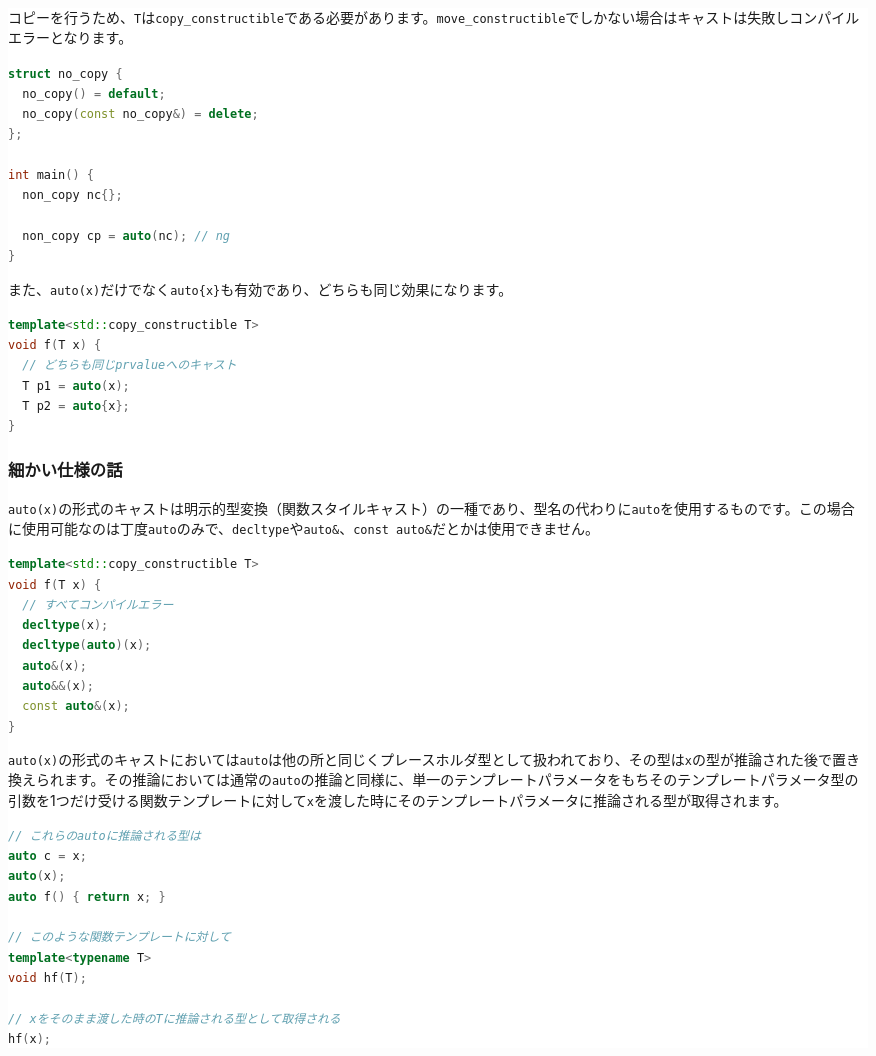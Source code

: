 コピーを行うため、`T`は`copy_constructible`である必要があります。`move_constructible`でしかない場合はキャストは失敗しコンパイルエラーとなります。

```cpp
struct no_copy {
  no_copy() = default;
  no_copy(const no_copy&) = delete;
};

int main() {
  non_copy nc{};

  non_copy cp = auto(nc); // ng
}
```

また、`auto(x)`だけでなく`auto{x}`も有効であり、どちらも同じ効果になります。

```cpp
template<std::copy_constructible T>
void f(T x) {
  // どちらも同じprvalueへのキャスト
  T p1 = auto(x);
  T p2 = auto{x};
}
```

### 細かい仕様の話

`auto(x)`の形式のキャストは明示的型変換（関数スタイルキャスト）の一種であり、型名の代わりに`auto`を使用するものです。この場合に使用可能なのは丁度`auto`のみで、`decltype`や`auto&`、`const auto&`だとかは使用できません。

```cpp
template<std::copy_constructible T>
void f(T x) {
  // すべてコンパイルエラー
  decltype(x);
  decltype(auto)(x);
  auto&(x);
  auto&&(x);
  const auto&(x);
}
```

`auto(x)`の形式のキャストにおいては`auto`は他の所と同じくプレースホルダ型として扱われており、その型は`x`の型が推論された後で置き換えられます。その推論においては通常の`auto`の推論と同様に、単一のテンプレートパラメータをもちそのテンプレートパラメータ型の引数を1つだけ受ける関数テンプレートに対して`x`を渡した時にそのテンプレートパラメータに推論される型が取得されます。

```cpp
// これらのautoに推論される型は
auto c = x;
auto(x);
auto f() { return x; }

// このような関数テンプレートに対して
template<typename T>
void hf(T);

// xをそのまま渡した時のTに推論される型として取得される
hf(x);
```
